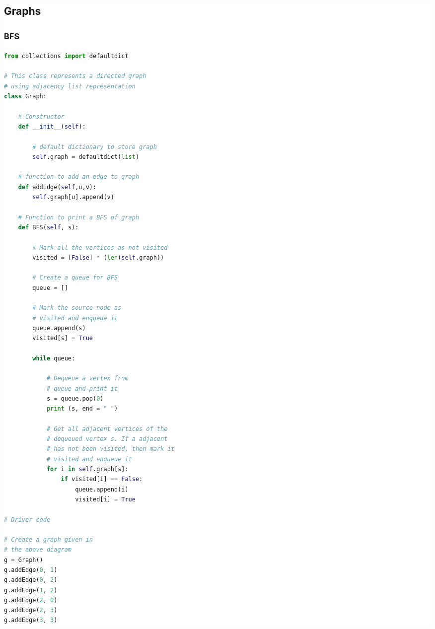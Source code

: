 ## Graphs
### BFS

```python
from collections import defaultdict

# This class represents a directed graph
# using adjacency list representation
class Graph:

    # Constructor
    def __init__(self):

        # default dictionary to store graph
        self.graph = defaultdict(list)

    # function to add an edge to graph
    def addEdge(self,u,v):
        self.graph[u].append(v)

    # Function to print a BFS of graph
    def BFS(self, s):

        # Mark all the vertices as not visited
        visited = [False] * (len(self.graph))

        # Create a queue for BFS
        queue = []

        # Mark the source node as
        # visited and enqueue it
        queue.append(s)
        visited[s] = True

        while queue:

            # Dequeue a vertex from
            # queue and print it
            s = queue.pop(0)
            print (s, end = " ")

            # Get all adjacent vertices of the
            # dequeued vertex s. If a adjacent
            # has not been visited, then mark it
            # visited and enqueue it
            for i in self.graph[s]:
                if visited[i] == False:
                    queue.append(i)
                    visited[i] = True

# Driver code

# Create a graph given in
# the above diagram
g = Graph()
g.addEdge(0, 1)
g.addEdge(0, 2)
g.addEdge(1, 2)
g.addEdge(2, 0)
g.addEdge(2, 3)
g.addEdge(3, 3)

```